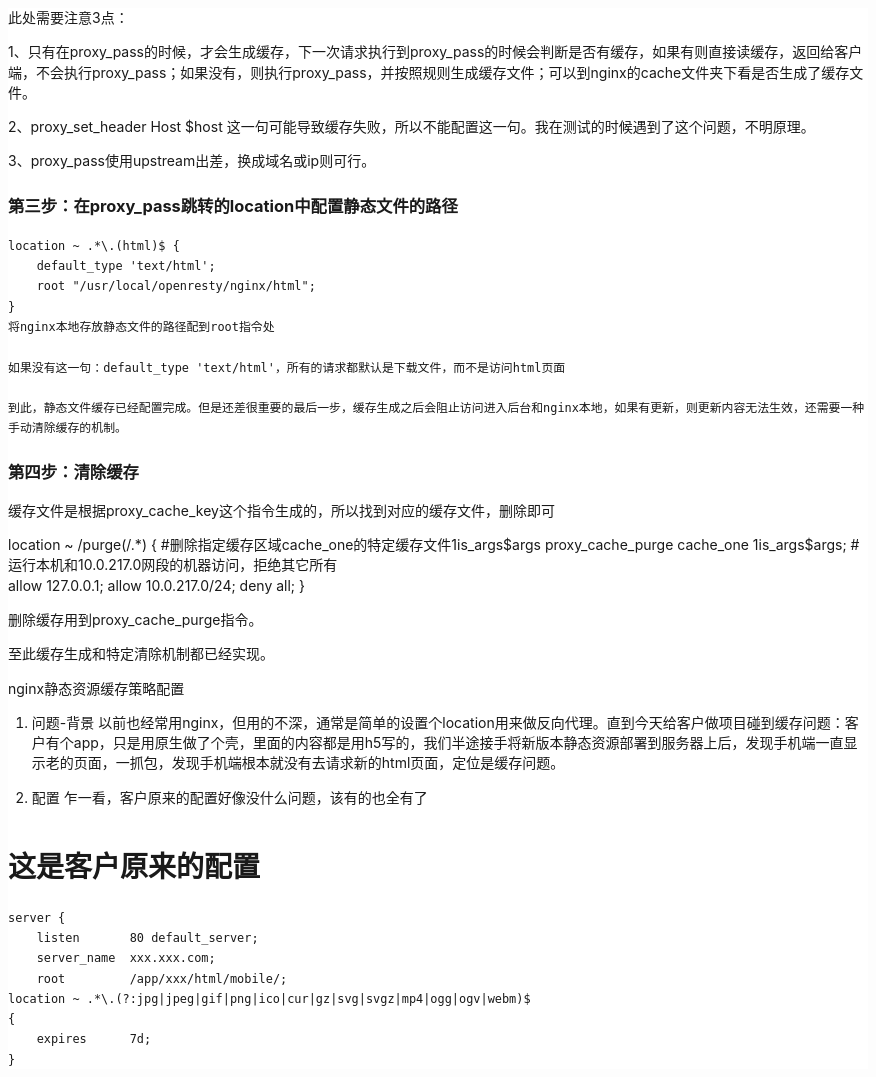 此处需要注意3点：

1、只有在proxy_pass的时候，才会生成缓存，下一次请求执行到proxy_pass的时候会判断是否有缓存，如果有则直接读缓存，返回给客户端，不会执行proxy_pass；如果没有，则执行proxy_pass，并按照规则生成缓存文件；可以到nginx的cache文件夹下看是否生成了缓存文件。

2、proxy_set_header Host $host 这一句可能导致缓存失败，所以不能配置这一句。我在测试的时候遇到了这个问题，不明原理。

3、proxy_pass使用upstream出差，换成域名或ip则可行。

### 第三步：在proxy_pass跳转的location中配置静态文件的路径

```
location ~ .*\.(html)$ {
    default_type 'text/html';
    root "/usr/local/openresty/nginx/html";
}
将nginx本地存放静态文件的路径配到root指令处

如果没有这一句：default_type 'text/html'，所有的请求都默认是下载文件，而不是访问html页面

到此，静态文件缓存已经配置完成。但是还差很重要的最后一步，缓存生成之后会阻止访问进入后台和nginx本地，如果有更新，则更新内容无法生效，还需要一种手动清除缓存的机制。
```

### 第四步：清除缓存

缓存文件是根据proxy_cache_key这个指令生成的，所以找到对应的缓存文件，删除即可


location ~ /purge(/.*) {
    #删除指定缓存区域cache_one的特定缓存文件$1$is_args$args
    proxy_cache_purge cache_one $1$is_args$args;
    #运行本机和10.0.217.0网段的机器访问，拒绝其它所有  
    allow           127.0.0.1;
    allow           10.0.217.0/24;
    deny          all;
}


删除缓存用到proxy_cache_purge指令。

至此缓存生成和特定清除机制都已经实现。

nginx静态资源缓存策略配置


1. 问题-背景
   以前也经常用nginx，但用的不深，通常是简单的设置个location用来做反向代理。直到今天给客户做项目碰到缓存问题：客户有个app，只是用原生做了个壳，里面的内容都是用h5写的，我们半途接手将新版本静态资源部署到服务器上后，发现手机端一直显示老的页面，一抓包，发现手机端根本就没有去请求新的html页面，定位是缓存问题。

2. 配置
   乍一看，客户原来的配置好像没什么问题，该有的也全有了

# 这是客户原来的配置

    server {
        listen       80 default_server;
        server_name  xxx.xxx.com;
        root         /app/xxx/html/mobile/;
    location ~ .*\.(?:jpg|jpeg|gif|png|ico|cur|gz|svg|svgz|mp4|ogg|ogv|webm)$
    {
        expires      7d;
    }
     